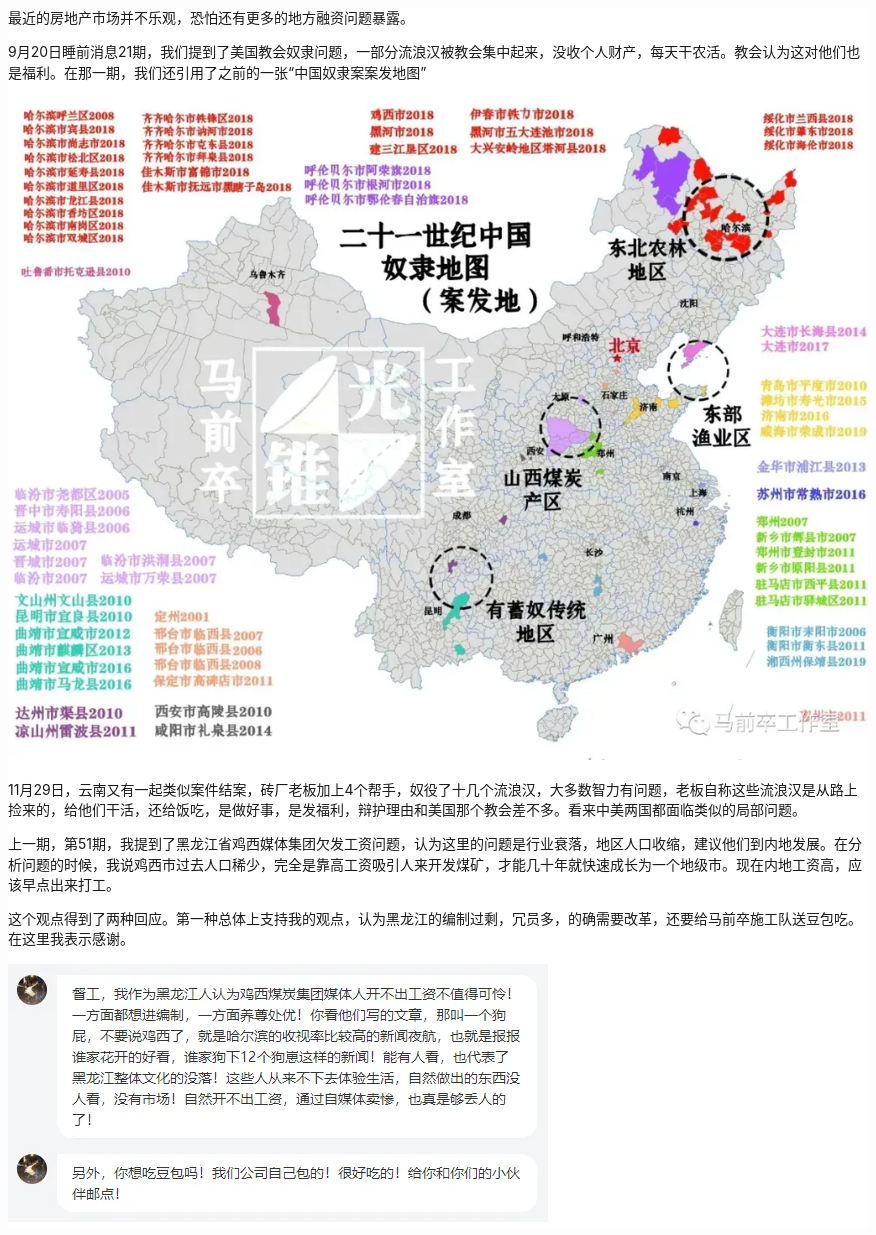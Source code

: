 最近的房地产市场并不乐观，恐怕还有更多的地方融资问题暴露。

9月20日睡前消息21期，我们提到了美国教会奴隶问题，一部分流浪汉被教会集中起来，没收个人财产，每天干农活。教会认为这对他们也是福利。在那一期，我们还引用了之前的一张“中国奴隶案案发地图”

![](/images/btnews/btnews/0001_0100/0052/image21.webp)

11月29日，云南又有一起类似案件结案，砖厂老板加上4个帮手，奴役了十几个流浪汉，大多数智力有问题，老板自称这些流浪汉是从路上捡来的，给他们干活，还给饭吃，是做好事，是发福利，辩护理由和美国那个教会差不多。看来中美两国都面临类似的局部问题。

上一期，第51期，我提到了黑龙江省鸡西媒体集团欠发工资问题，认为这里的问题是行业衰落，地区人口收缩，建议他们到内地发展。在分析问题的时候，我说鸡西市过去人口稀少，完全是靠高工资吸引人来开发煤矿，才能几十年就快速成长为一个地级市。现在内地工资高，应该早点出来打工。

这个观点得到了两种回应。第一种总体上支持我的观点，认为黑龙江的编制过剩，冗员多，的确需要改革，还要给马前卒施工队送豆包吃。在这里我表示感谢。

![](/images/btnews/btnews/0001_0100/0052/image22.webp)
